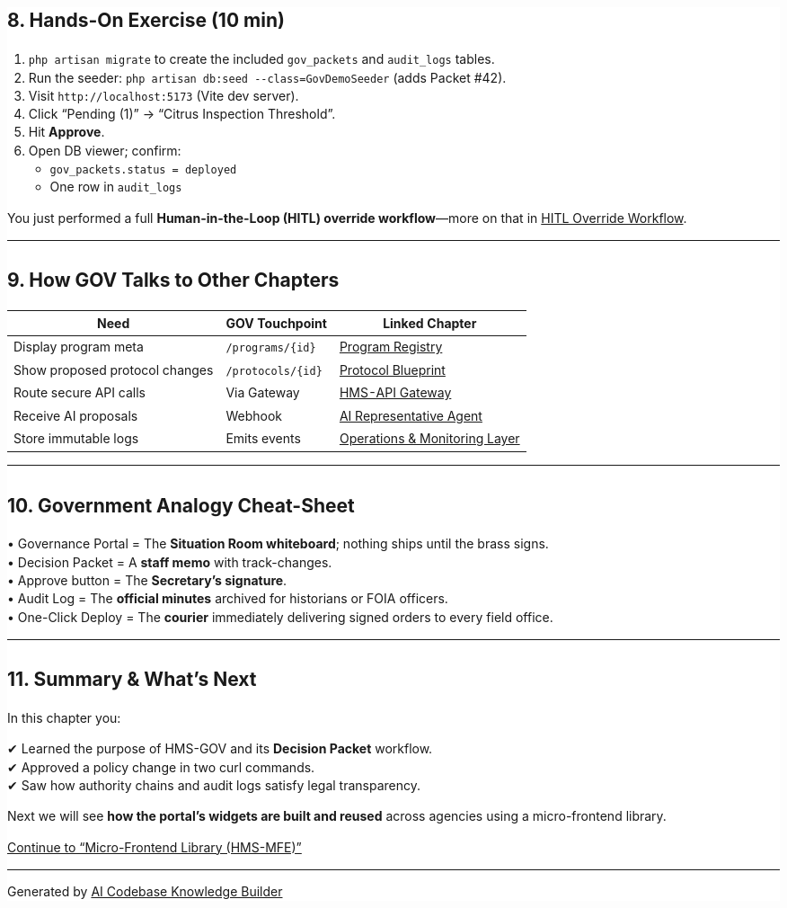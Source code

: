 ## 8. Hands-On Exercise (10 min)

1. `php artisan migrate` to create the included `gov_packets` and `audit_logs` tables.  
2. Run the seeder: `php artisan db:seed --class=GovDemoSeeder` (adds Packet #42).  
3. Visit `http://localhost:5173` (Vite dev server).  
4. Click “Pending (1)” → “Citrus Inspection Threshold”.  
5. Hit **Approve**.  
6. Open DB viewer; confirm:
   * `gov_packets.status = deployed`  
   * One row in `audit_logs`  

You just performed a full **Human-in-the-Loop (HITL) override workflow**—more on that in [HITL Override Workflow](07_hitl_override_workflow_.md).

---

## 9. How GOV Talks to Other Chapters

| Need | GOV Touchpoint | Linked Chapter |
|------|----------------|----------------|
| Display program meta | `/programs/{id}` | [Program Registry](01_program_registry__program_model__.md) |
| Show proposed protocol changes | `/protocols/{id}` | [Protocol Blueprint](02_protocol_blueprint__protocol_model__.md) |
| Route secure API calls | Via Gateway | [HMS-API Gateway](03_hms_api_gateway_.md) |
| Receive AI proposals | Webhook | [AI Representative Agent](06_ai_representative_agent__hms_agt___hms_agx__.md) |
| Store immutable logs | Emits events | [Operations & Monitoring Layer](16_operations___monitoring_layer__hms_ops__.md) |

---

## 10. Government Analogy Cheat-Sheet

• Governance Portal = The **Situation Room whiteboard**; nothing ships until the brass signs.  
• Decision Packet = A **staff memo** with track-changes.  
• Approve button = The **Secretary’s signature**.  
• Audit Log = The **official minutes** archived for historians or FOIA officers.  
• One-Click Deploy = The **courier** immediately delivering signed orders to every field office.

---

## 11. Summary & What’s Next

In this chapter you:

✔ Learned the purpose of HMS-GOV and its **Decision Packet** workflow.  
✔ Approved a policy change in two curl commands.  
✔ Saw how authority chains and audit logs satisfy legal transparency.  

Next we will see **how the portal’s widgets are built and reused** across agencies using a micro-frontend library.

[Continue to “Micro-Frontend Library (HMS-MFE)”](05_micro_frontend_library__hms_mfe__.md)

---

Generated by [AI Codebase Knowledge Builder](https://github.com/The-Pocket/Tutorial-Codebase-Knowledge)